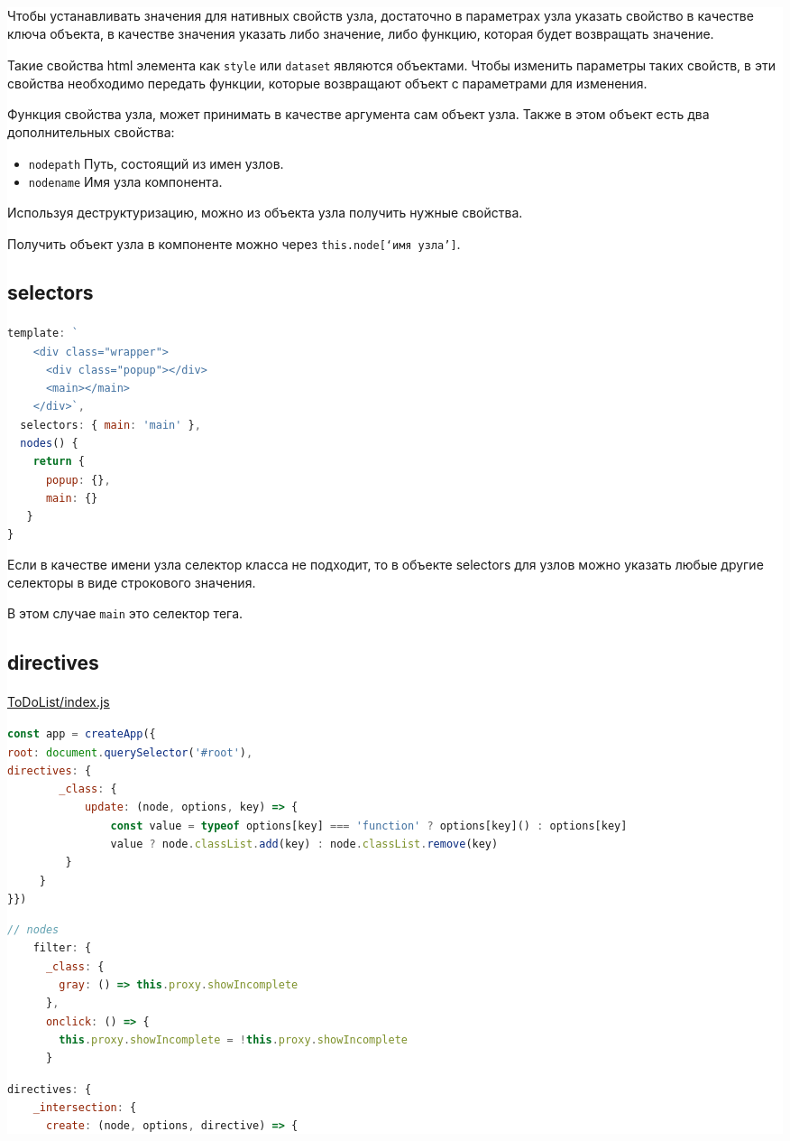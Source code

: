 Чтобы устанавливать значения для нативных свойств узла, достаточно в параметрах узла указать свойство в качестве ключа объекта, в качестве значения указать либо значение, либо функцию, которая будет возвращать значение.

Такие свойства html элемента как `style` или `dataset` являются объектами. Чтобы изменить параметры таких свойств, в эти свойства необходимо передать функции, которые возвращают объект с параметрами для изменения.

Функция свойства узла, может принимать в качестве аргумента сам объект узла. Также в этом объект есть два дополнительных свойства:
- `nodepath` Путь, состоящий из имен узлов.
- `nodename` Имя узла компонента.

Используя деструктуризацию, можно из объекта узла получить нужные свойства.

Получить объект узла в компоненте можно через `this.node[‘имя узла’]`.

## selectors
```js
template: `
    <div class="wrapper">
      <div class="popup"></div>
      <main></main>
    </div>`,
  selectors: { main: 'main' },
  nodes() {
    return {
      popup: {},
      main: {}
   }
}
```
Если в качестве имени узла селектор класса не подходит, то в объекте selectors для узлов можно указать любые другие селекторы в виде строкового значения.

В этом случае `main` это селектор тега.

## directives

[ToDoList/index.js](https://github.com/lestejs/examples/blob/main/ToDoList/index.js)
```js
const app = createApp({
root: document.querySelector('#root'),
directives: {
        _class: {
            update: (node, options, key) => {
                const value = typeof options[key] === 'function' ? options[key]() : options[key]
                value ? node.classList.add(key) : node.classList.remove(key)
         }
     }
}})
```
```js
// nodes 
    filter: {
      _class: {
        gray: () => this.proxy.showIncomplete
      },
      onclick: () => {
        this.proxy.showIncomplete = !this.proxy.showIncomplete
      }
```
```js
directives: {
    _intersection: {
      create: (node, options, directive) => {
```